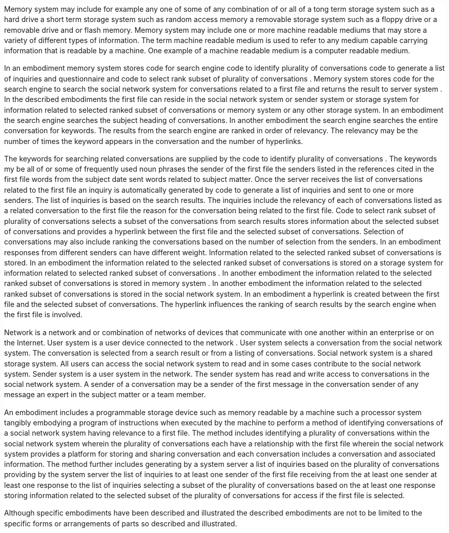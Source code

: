 Memory system may include for example any one of some of any combination of or all of a tong term storage system such as a hard drive a short term storage system such as random access memory a removable storage system such as a floppy drive or a removable drive and or flash memory. Memory system may include one or more machine readable mediums that may store a variety of different types of information. The term machine readable medium is used to refer to any medium capable carrying information that is readable by a machine. One example of a machine readable medium is a computer readable medium.

In an embodiment memory system stores code for search engine code to identify plurality of conversations code to generate a list of inquiries and questionnaire and code to select rank subset of plurality of conversations . Memory system stores code for the search engine to search the social network system for conversations related to a first file and returns the result to server system . In the described embodiments the first file can reside in the social network system or sender system or storage system for information related to selected ranked subset of conversations or memory system or any other storage system. In an embodiment the search engine searches the subject heading of conversations. In another embodiment the search engine searches the entire conversation for keywords. The results from the search engine are ranked in order of relevancy. The relevancy may be the number of times the keyword appears in the conversation and the number of hyperlinks.

The keywords for searching related conversations are supplied by the code to identify plurality of conversations . The keywords my be all of or some of frequently used noun phrases the sender of the first file the senders listed in the references cited in the first file words from the subject date sent words related to subject matter. Once the server receives the list of conversations related to the first file an inquiry is automatically generated by code to generate a list of inquiries and sent to one or more senders. The list of inquiries is based on the search results. The inquiries include the relevancy of each of conversations listed as a related conversation to the first file the reason for the conversation being related to the first file. Code to select rank subset of plurality of conversations selects a subset of the conversations from search results stores information about the selected subset of conversations and provides a hyperlink between the first file and the selected subset of conversations. Selection of conversations may also include ranking the conversations based on the number of selection from the senders. In an embodiment responses from different senders can have different weight. Information related to the selected ranked subset of conversations is stored. In an embodiment the information related to the selected ranked subset of conversations is stored on a storage system for information related to selected ranked subset of conversations . In another embodiment the information related to the selected ranked subset of conversations is stored in memory system . In another embodiment the information related to the selected ranked subset of conversations is stored in the social network system. In an embodiment a hyperlink is created between the first file and the selected subset of conversations. The hyperlink influences the ranking of search results by the search engine when the first file is involved.

Network is a network and or combination of networks of devices that communicate with one another within an enterprise or on the Internet. User system is a user device connected to the network . User system selects a conversation from the social network system. The conversation is selected from a search result or from a listing of conversations. Social network system is a shared storage system. All users can access the social network system to read and in some cases contribute to the social network system. Sender system is a user system in the network. The sender system has read and write access to conversations in the social network system. A sender of a conversation may be a sender of the first message in the conversation sender of any message an expert in the subject matter or a team member.

An embodiment includes a programmable storage device such as memory readable by a machine such a processor system tangibly embodying a program of instructions when executed by the machine to perform a method of identifying conversations of a social network system having relevance to a first file. The method includes identifying a plurality of conversations within the social network system wherein the plurality of conversations each have a relationship with the first file wherein the social network system provides a platform for storing and sharing conversation and each conversation includes a conversation and associated information. The method further includes generating by a system server a list of inquiries based on the plurality of conversations providing by the system server the list of inquiries to at least one sender of the first file receiving from the at least one sender at least one response to the list of inquiries selecting a subset of the plurality of conversations based on the at least one response storing information related to the selected subset of the plurality of conversations for access if the first file is selected.

Although specific embodiments have been described and illustrated the described embodiments are not to be limited to the specific forms or arrangements of parts so described and illustrated.

